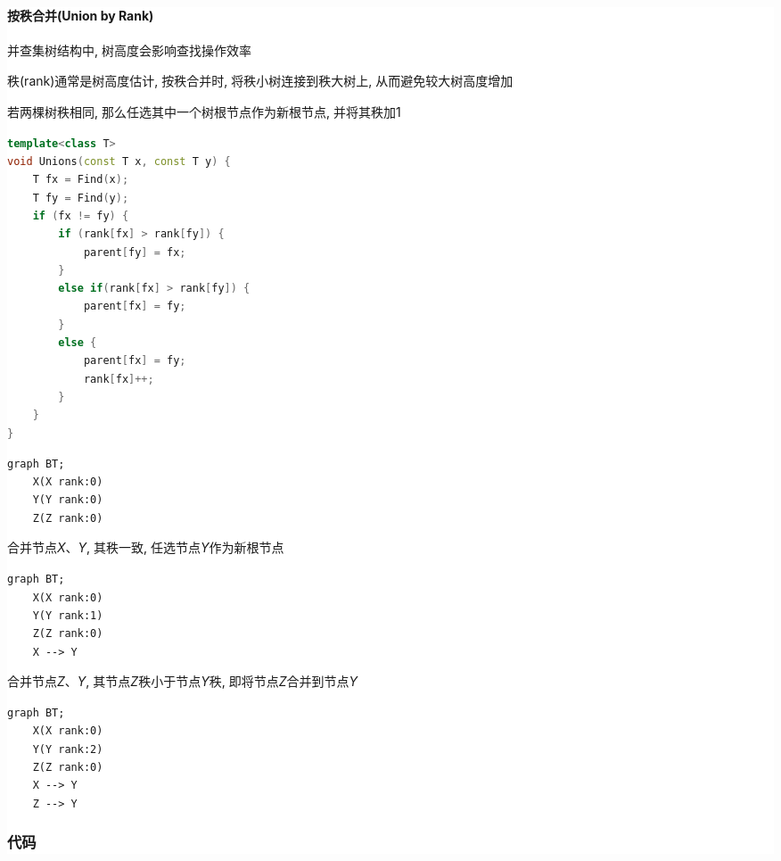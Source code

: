 #### 按秩合并(Union by Rank)

并查集树结构中, 树高度会影响查找操作效率

秩(rank)通常是树高度估计, 按秩合并时, 将秩小树连接到秩大树上, 从而避免较大树高度增加

若两棵树秩相同, 那么任选其中一个树根节点作为新根节点, 并将其秩加1

```c++
template<class T>
void Unions(const T x, const T y) {
    T fx = Find(x);
    T fy = Find(y);
    if (fx != fy) {
        if (rank[fx] > rank[fy]) {
            parent[fy] = fx;
        }
        else if(rank[fx] > rank[fy]) {
            parent[fx] = fy;
        }
        else {
            parent[fx] = fy;
            rank[fx]++;
        }
    }
}
```

```mermaid
graph BT;
    X(X rank:0)
    Y(Y rank:0)
    Z(Z rank:0)
```

合并节点$X、Y$, 其秩一致, 任选节点$Y$作为新根节点

```mermaid
graph BT;
    X(X rank:0)
    Y(Y rank:1)
    Z(Z rank:0)
    X --> Y
```

合并节点$Z、Y$, 其节点$Z$秩小于节点$Y$秩, 即将节点$Z$合并到节点$Y$

```mermaid
graph BT;
    X(X rank:0)
    Y(Y rank:2)
    Z(Z rank:0)
    X --> Y
    Z --> Y
```

### 代码
